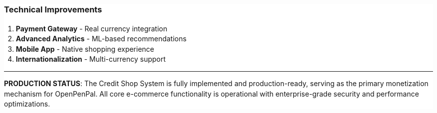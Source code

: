 ### Technical Improvements

1. **Payment Gateway** - Real currency integration
2. **Advanced Analytics** - ML-based recommendations
3. **Mobile App** - Native shopping experience
4. **Internationalization** - Multi-currency support

---

**PRODUCTION STATUS**: The Credit Shop System is fully implemented and production-ready, serving as the primary monetization mechanism for OpenPenPal. All core e-commerce functionality is operational with enterprise-grade security and performance optimizations.